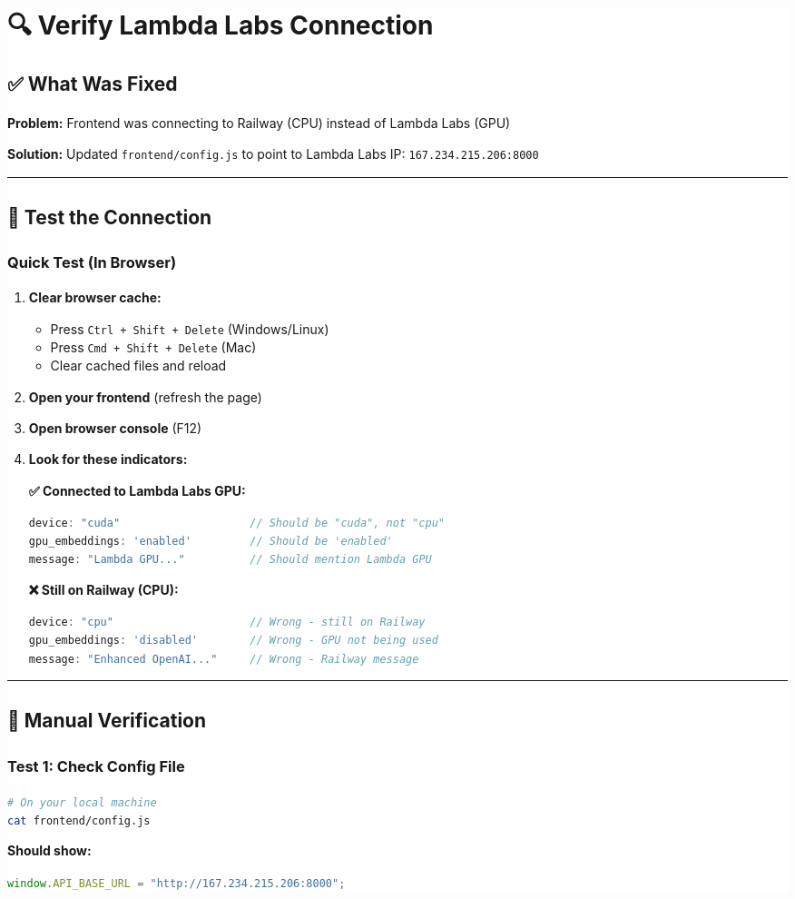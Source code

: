 # 🔍 Verify Lambda Labs Connection

## ✅ What Was Fixed

**Problem:** Frontend was connecting to Railway (CPU) instead of Lambda Labs (GPU)

**Solution:** Updated `frontend/config.js` to point to Lambda Labs IP: `167.234.215.206:8000`

---

## 🧪 Test the Connection

### Quick Test (In Browser)

1. **Clear browser cache:**
   - Press `Ctrl + Shift + Delete` (Windows/Linux)
   - Press `Cmd + Shift + Delete` (Mac)
   - Clear cached files and reload

2. **Open your frontend** (refresh the page)

3. **Open browser console** (F12)

4. **Look for these indicators:**

   **✅ Connected to Lambda Labs GPU:**
   ```javascript
   device: "cuda"                    // Should be "cuda", not "cpu"
   gpu_embeddings: 'enabled'         // Should be 'enabled'
   message: "Lambda GPU..."          // Should mention Lambda GPU
   ```

   **❌ Still on Railway (CPU):**
   ```javascript
   device: "cpu"                     // Wrong - still on Railway
   gpu_embeddings: 'disabled'        // Wrong - GPU not being used
   message: "Enhanced OpenAI..."     // Wrong - Railway message
   ```

---

## 🔧 Manual Verification

### Test 1: Check Config File

```bash
# On your local machine
cat frontend/config.js
```

**Should show:**
```javascript
window.API_BASE_URL = "http://167.234.215.206:8000";
```
